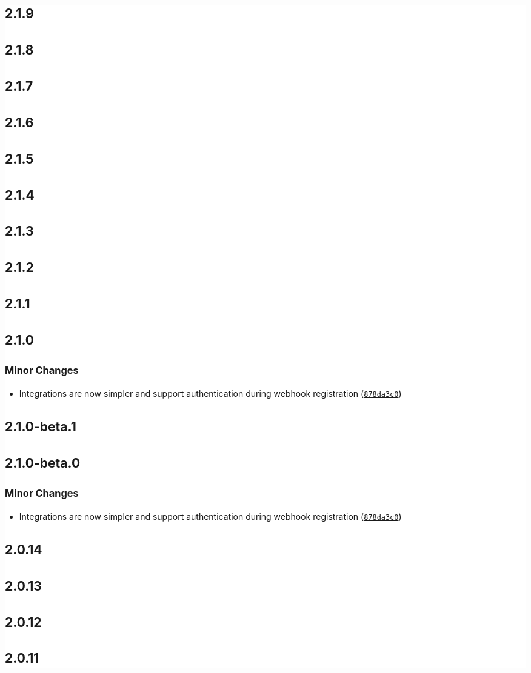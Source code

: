 ## 2.1.9

## 2.1.8

## 2.1.7

## 2.1.6

## 2.1.5

## 2.1.4

## 2.1.3

## 2.1.2

## 2.1.1

## 2.1.0

### Minor Changes

- Integrations are now simpler and support authentication during webhook registration ([`878da3c0`](https://github.com/triggerdotdev/trigger.dev/commit/878da3c01f0a4dfaf33a1f8943a7ad4eed8b8877))

## 2.1.0-beta.1

## 2.1.0-beta.0

### Minor Changes

- Integrations are now simpler and support authentication during webhook registration ([`878da3c0`](https://github.com/triggerdotdev/trigger.dev/commit/878da3c01f0a4dfaf33a1f8943a7ad4eed8b8877))

## 2.0.14

## 2.0.13

## 2.0.12

## 2.0.11

